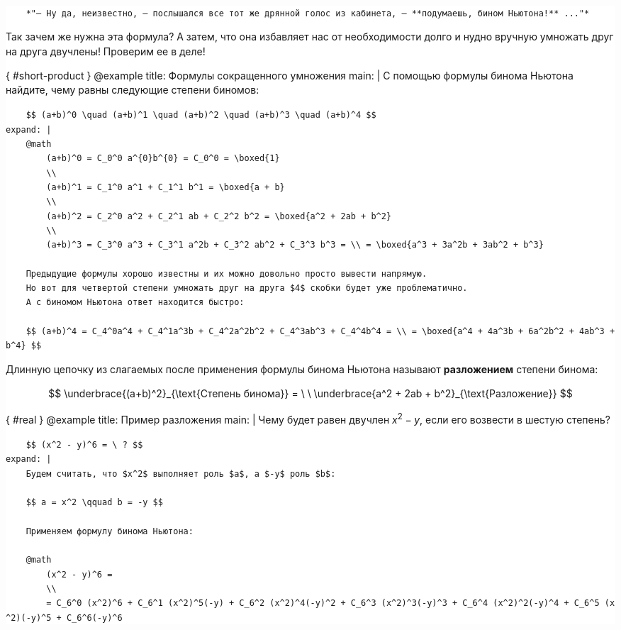         *"— Ну да, неизвестно, — послышался все тот же дрянной голос из кабинета, — **подумаешь, бином Ньютона!** ..."*

Так зачем же нужна эта формула?
А затем, что она избавляет нас от необходимости долго и нудно вручную умножать друг на друга двучлены!
Проверим ее в деле!

{ #short-product }
@example
    title: Формулы сокращенного умножения
    main: |
        С помощью формулы бинома Ньютона найдите, чему равны следующие степени биномов:

        $$ (a+b)^0 \quad (a+b)^1 \quad (a+b)^2 \quad (a+b)^3 \quad (a+b)^4 $$
    expand: |
        @math
            (a+b)^0 = C_0^0 a^{0}b^{0} = C_0^0 = \boxed{1}
            \\
            (a+b)^1 = C_1^0 a^1 + C_1^1 b^1 = \boxed{a + b}
            \\
            (a+b)^2 = C_2^0 a^2 + C_2^1 ab + C_2^2 b^2 = \boxed{a^2 + 2ab + b^2}
            \\
            (a+b)^3 = C_3^0 a^3 + C_3^1 a^2b + C_3^2 ab^2 + C_3^3 b^3 = \\ = \boxed{a^3 + 3a^2b + 3ab^2 + b^3}

        Предыдущие формулы хорошо известны и их можно довольно просто вывести напрямую.
        Но вот для четвертой степени умножать друг на друга $4$ скобки будет уже проблематично.
        А с биномом Ньютона ответ находится быстро:

        $$ (a+b)^4 = C_4^0a^4 + C_4^1a^3b + C_4^2a^2b^2 + C_4^3ab^3 + C_4^4b^4 = \\ = \boxed{a^4 + 4a^3b + 6a^2b^2 + 4ab^3 + b^4} $$

Длинную цепочку из слагаемых после применения формулы бинома Ньютона называют **разложением** степени бинома:

$$ \underbrace{(a+b)^2}_{\text{Степень бинома}} = \ \ \underbrace{a^2 + 2ab + b^2}_{\text{Разложение}} $$

{ #real }
@example
    title: Пример разложения
    main: |
        Чему будет равен двучлен $x^2 - y$, если его возвести в шестую степень?

        $$ (x^2 - y)^6 = \ ? $$
    expand: |
        Будем считать, что $x^2$ выполняет роль $a$, а $-y$ роль $b$:

        $$ a = x^2 \qquad b = -y $$

        Применяем формулу бинома Ньютона:

        @math
            (x^2 - y)^6 =
            \\
            = C_6^0 (x^2)^6 + C_6^1 (x^2)^5(-y) + C_6^2 (x^2)^4(-y)^2 + C_6^3 (x^2)^3(-y)^3 + C_6^4 (x^2)^2(-y)^4 + C_6^5 (x^2)(-y)^5 + C_6^6(-y)^6
